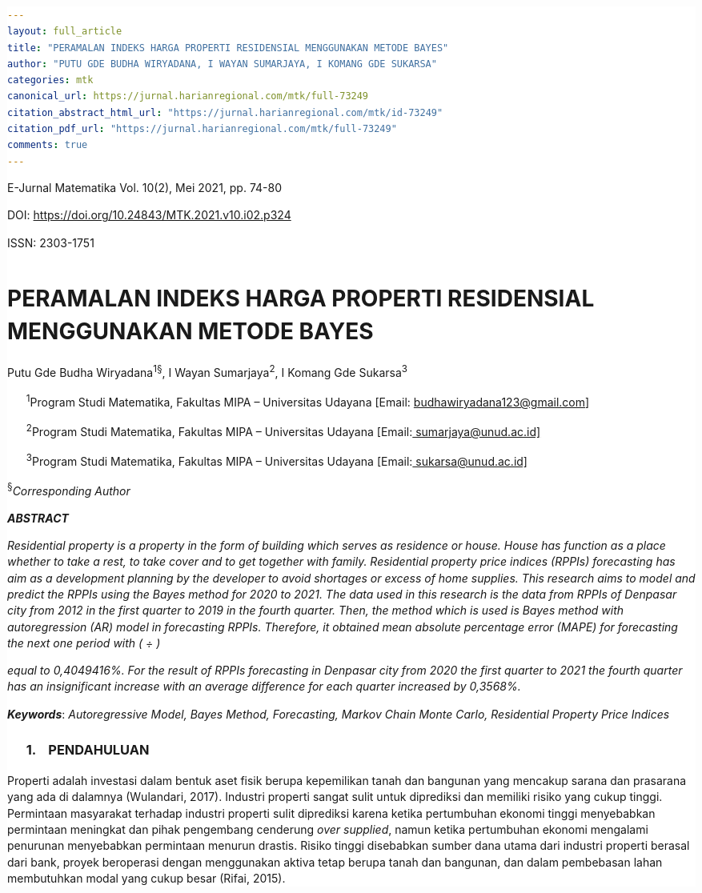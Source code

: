 ```yaml
---
layout: full_article
title: "PERAMALAN INDEKS HARGA PROPERTI RESIDENSIAL MENGGUNAKAN METODE BAYES"
author: "PUTU GDE BUDHA WIRYADANA, I WAYAN SUMARJAYA, I KOMANG GDE SUKARSA"
categories: mtk
canonical_url: https://jurnal.harianregional.com/mtk/full-73249 
citation_abstract_html_url: "https://jurnal.harianregional.com/mtk/id-73249"
citation_pdf_url: "https://jurnal.harianregional.com/mtk/full-73249"  
comments: true
---
```


<p><span class="font8">E-Jurnal Matematika Vol. 10(2), Mei 2021, pp. 74-80</span></p>
<p><span class="font8">DOI: </span><a href="https://doi.org/10.24843/MTK.2021.v10.i02.p324"><span class="font8">https://doi.org/10.24843/MTK.2021.v10.i02.p324</span></a></p>
<p><span class="font8">ISSN: 2303-1751</span></p><a name="caption1"></a>
<h1><a name="bookmark0"></a><span class="font11" style="font-weight:bold;"><a name="bookmark1"></a>PERAMALAN INDEKS HARGA PROPERTI RESIDENSIAL MENGGUNAKAN METODE BAYES</span></h1>
<p><span class="font9">Putu Gde Budha Wiryadana<sup>1</sup></span><span class="font3"><sup>§</sup></span><span class="font9">, I Wayan Sumarjaya<sup>2</sup>, I Komang Gde Sukarsa<sup>3</sup></span></p>
<ul style="list-style:none;"><li>
<p><span class="font8"><sup>1</sup>Program Studi Matematika, Fakultas MIPA – Universitas Udayana [Email: </span><a href="mailto:budhawiryadana123@gmail.com"><span class="font8">budhawiryadana123@gmail.com</span></a><span class="font8">]</span></p></li>
<li>
<p><span class="font8"><sup>2</sup>Program Studi Matematika, Fakultas MIPA – Universitas Udayana [Email:</span><a href="mailto:sumarjaya@unud.ac.id"><span class="font8"> sumarjaya@unud.ac.id]</span></a></p></li>
<li>
<p><span class="font8"><sup>3</sup>Program Studi Matematika, Fakultas MIPA – Universitas Udayana [Email:</span><a href="mailto:sukarsa@unud.ac.id"><span class="font8"> sukarsa@unud.ac.id]</span></a></p></li></ul>
<p><span class="font8"><sup>§</sup></span><span class="font8" style="font-style:italic;">Corresponding Author</span></p>
<p><span class="font9" style="font-weight:bold;font-style:italic;">ABSTRACT</span></p>
<p><span class="font9" style="font-style:italic;">Residential property is a property in the form of building which serves as residence or house. House has function as a place whether to take a rest, to take cover and to get together with family. Residential property price indices (RPPIs) forecasting has aim as a development planning by the developer to avoid shortages or excess of home supplies. This research aims to model and predict the RPPIs using the Bayes method for 2020 to 2021. The data used in this research is the data from RPPIs of Denpasar city from 2012 in the first quarter to 2019 in the fourth quarter. Then, the method which is used is Bayes method with autoregression (AR) model in forecasting RPPIs. Therefore, it obtained mean absolute percentage error (MAPE) for forecasting the next one period with ( ÷ )</span></p>
<p><span class="font9" style="font-style:italic;">equal to 0,4049416%. For the result of RPPIs forecasting in Denpasar city from 2020 the first quarter to 2021 the fourth quarter has an insignificant increase with an average difference for each quarter increased by 0,3568%.</span></p>
<p><span class="font9" style="font-weight:bold;font-style:italic;">Keywords</span><span class="font9">: </span><span class="font9" style="font-style:italic;">Autoregressive Model, Bayes Method, Forecasting, Markov Chain Monte Carlo, Residential Property Price Indices</span></p>
<ul style="list-style:none;"><li>
<h3><a name="bookmark2"></a><span class="font9" style="font-weight:bold;"><a name="bookmark3"></a>1. &nbsp;&nbsp;&nbsp;PENDAHULUAN</span></h3></li></ul>
<p><span class="font9">Properti adalah investasi dalam bentuk aset fisik berupa kepemilikan tanah dan bangunan yang mencakup sarana dan prasarana yang ada di dalamnya (Wulandari, 2017). Industri properti sangat sulit untuk diprediksi dan memiliki risiko yang cukup tinggi. Permintaan masyarakat terhadap industri properti sulit diprediksi karena ketika pertumbuhan ekonomi tinggi menyebabkan permintaan meningkat dan pihak pengembang cenderung </span><span class="font9" style="font-style:italic;">over supplied</span><span class="font9">, namun ketika pertumbuhan ekonomi mengalami penurunan menyebabkan permintaan menurun drastis. Risiko tinggi disebabkan sumber dana utama dari industri properti berasal dari bank, proyek beroperasi dengan menggunakan aktiva tetap berupa tanah dan bangunan, dan dalam pembebasan lahan membutuhkan modal yang cukup besar (Rifai, 2015).</span></p>